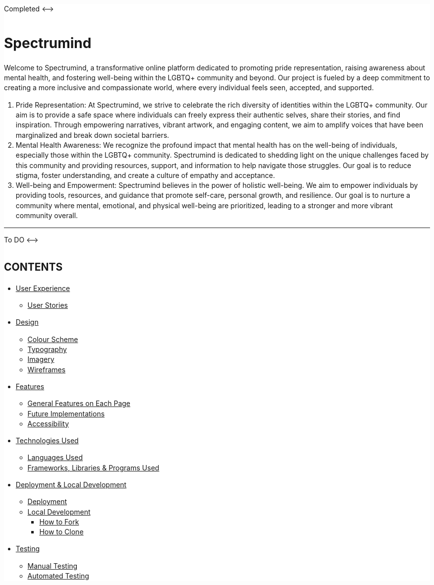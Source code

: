  Completed <--> 
# Spectrumind
Welcome to Spectrumind, a transformative online platform dedicated to promoting pride representation, raising awareness about mental health, and fostering well-being within the LGBTQ+ community and beyond. Our project is fueled by a deep commitment to creating a more inclusive and compassionate world, where every individual feels seen, accepted, and supported.
1. Pride Representation: At Spectrumind, we strive to celebrate the rich diversity of identities within the LGBTQ+ community. Our aim is to provide a safe space where individuals can freely express their authentic selves, share their stories, and find inspiration. Through empowering narratives, vibrant artwork, and engaging content, we aim to amplify voices that have been marginalized and break down societal barriers.
2. Mental Health Awareness: We recognize the profound impact that mental health has on the well-being of individuals, especially those within the LGBTQ+ community. Spectrumind is dedicated to shedding light on the unique challenges faced by this community and providing resources, support, and information to help navigate those struggles. Our goal is to reduce stigma, foster understanding, and create a culture of empathy and acceptance.
3. Well-being and Empowerment: Spectrumind believes in the power of holistic well-being. We aim to empower individuals by providing tools, resources, and guidance that promote self-care, personal growth, and resilience. Our goal is to nurture a community where mental, emotional, and physical well-being are prioritized, leading to a stronger and more vibrant community overall.


---
 To DO <--> 
## CONTENTS

* [User Experience](#user-experience-ux)
  * [User Stories](#user-stories)

* [Design](#design)
  * [Colour Scheme](#colour-scheme)
  * [Typography](#typography)
  * [Imagery](#imagery)
  * [Wireframes](#wireframes)

* [Features](#features)
  * [General Features on Each Page](#general-features-on-each-page)
  * [Future Implementations](#future-implementations)
  * [Accessibility](#accessibility)

* [Technologies Used](#technologies-used)
  * [Languages Used](#languages-used)
  * [Frameworks, Libraries & Programs Used](#frameworks-libraries--programs-used)

* [Deployment & Local Development](#deployment--local-development)
  * [Deployment](#deployment)
  * [Local Development](#local-development)
    * [How to Fork](#how-to-fork)
    * [How to Clone](#how-to-clone)

* [Testing](#testing)
  * [Manual Testing](#manual-testing)
  * [Automated Testing](#automated-testing)
